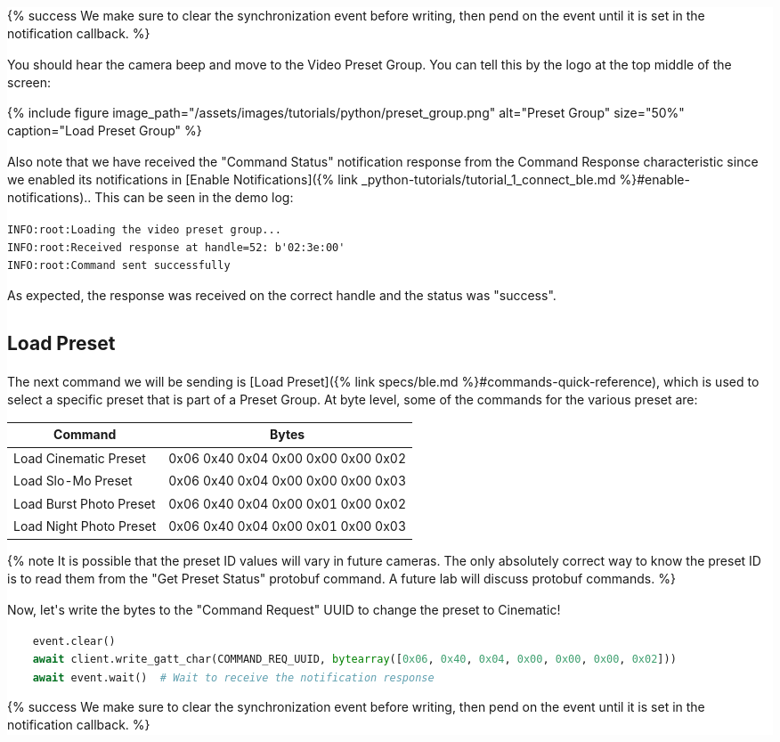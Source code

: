 {% success We make sure to clear the synchronization event before writing, then pend on the event until it is set in the notification callback. %}

You should hear the camera beep and move to the Video Preset Group. You can tell this by the logo at the top
middle of the screen:

{% include figure image_path="/assets/images/tutorials/python/preset_group.png" alt="Preset Group" size="50%" caption="Load Preset Group" %}

Also note that we have received the "Command Status" notification response from the
Command Response characteristic since we enabled its notifications in [Enable Notifications]({% link _python-tutorials/tutorial_1_connect_ble.md %}#enable-notifications).. This can
be seen in the demo log:

```console
INFO:root:Loading the video preset group...
INFO:root:Received response at handle=52: b'02:3e:00'
INFO:root:Command sent successfully
```

As expected, the response was received on the correct handle and the status was "success".

## Load Preset

The next command we will be sending is
[Load Preset]({% link specs/ble.md %}#commands-quick-reference), which is used
to select a specific preset that is part of a Preset Group. At byte level, some of the commands for the various
preset are:

| Command                 |               Bytes                |
| ----------------------- | :--------------------------------: |
| Load Cinematic Preset   | 0x06 0x40 0x04 0x00 0x00 0x00 0x02 |
| Load Slo-Mo Preset      | 0x06 0x40 0x04 0x00 0x00 0x00 0x03 |
| Load Burst Photo Preset | 0x06 0x40 0x04 0x00 0x01 0x00 0x02 |
| Load Night Photo Preset | 0x06 0x40 0x04 0x00 0x01 0x00 0x03 |

{% note It is possible that the preset ID values will vary in future cameras. The only absolutely correct way to know the
preset ID is to read them from the "Get Preset Status" protobuf command. A future lab will discuss protobuf commands. %}

Now, let's write the bytes to the "Command Request" UUID to change the preset to Cinematic!

```python
    event.clear()
    await client.write_gatt_char(COMMAND_REQ_UUID, bytearray([0x06, 0x40, 0x04, 0x00, 0x00, 0x00, 0x02]))
    await event.wait()  # Wait to receive the notification response
```

{% success We make sure to clear the synchronization event before writing, then pend on the event until it is set in the notification callback. %}
